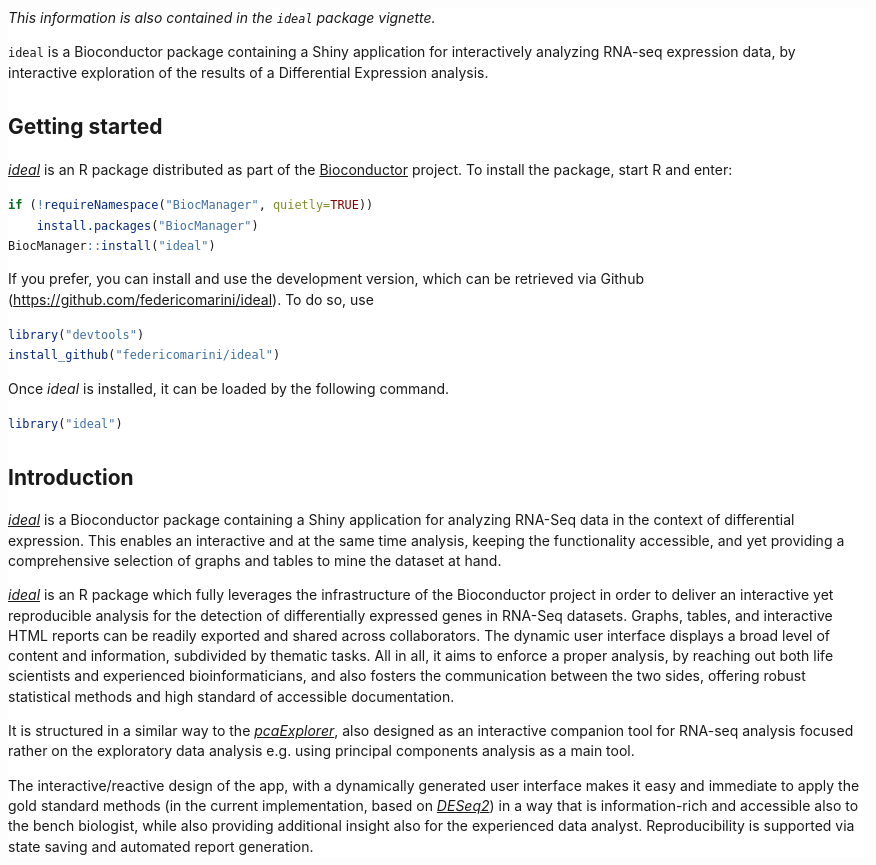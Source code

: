 *This information is also contained in the `ideal` package vignette.*

`ideal` is a Bioconductor package containing a Shiny application for
interactively analyzing RNA-seq expression data, by interactive exploration of the 
results of a Differential Expression analysis.

## Getting started

*[ideal](http://bioconductor.org/packages/ideal)* is an R package distributed as part of the [Bioconductor](http://bioconductor.org) project. To install the package, start R and enter:

```r
if (!requireNamespace("BiocManager", quietly=TRUE))
    install.packages("BiocManager")
BiocManager::install("ideal")
```

If you prefer, you can install and use the development version, which can be retrieved via Github (https://github.com/federicomarini/ideal). To do so, use

```r
library("devtools")
install_github("federicomarini/ideal")
```

Once *ideal* is installed, it can be loaded by the following command.

```r
library("ideal")
```

## Introduction

*[ideal](http://bioconductor.org/packages/ideal)* is a Bioconductor package containing a Shiny application for analyzing RNA-Seq data in the context of differential expression. This enables an interactive and at the same time analysis, keeping the functionality accessible, and yet providing a comprehensive selection of graphs and tables to mine the dataset at hand.

*[ideal](http://bioconductor.org/packages/ideal)* is an R package which fully leverages the infrastructure of the Bioconductor project in order to deliver an interactive yet reproducible analysis for the detection of differentially expressed genes in RNA-Seq datasets. Graphs, tables, and interactive HTML reports can be readily exported and shared across collaborators. The dynamic user interface displays a broad level of content and information, subdivided by thematic tasks. All in all, it aims to enforce a proper analysis, by reaching out both life scientists and experienced bioinformaticians, and also fosters the communication between the two sides, offering robust statistical methods and high standard of accessible documentation.

It is structured in a similar way to the *[pcaExplorer](http://bioconductor.org/packages/pcaExplorer)*, also designed as an interactive companion tool for RNA-seq analysis focused rather on the exploratory data analysis e.g. using principal components analysis as a main tool.

The interactive/reactive design of the app, with a dynamically generated user interface makes it easy and immediate to apply the gold standard methods (in the current implementation, based on *[DESeq2](http://bioconductor.org/packages/DESeq2)*) in a way that is information-rich and accessible also to the bench biologist, while also providing additional insight also for the experienced data analyst. Reproducibility is supported via state saving and automated report generation.
